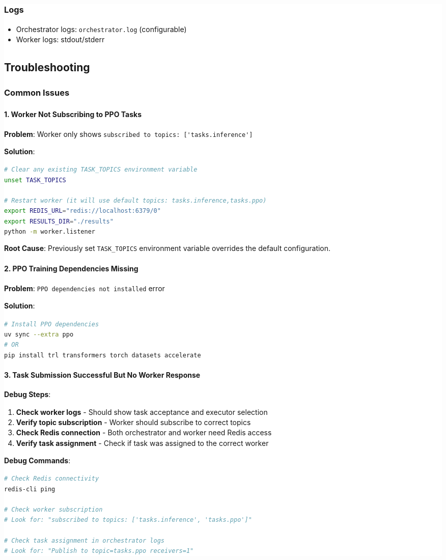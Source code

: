 ### Logs

- Orchestrator logs: `orchestrator.log` (configurable)
- Worker logs: stdout/stderr

## Troubleshooting

### Common Issues

#### 1. Worker Not Subscribing to PPO Tasks

**Problem**: Worker only shows `subscribed to topics: ['tasks.inference']`

**Solution**: 
```bash
# Clear any existing TASK_TOPICS environment variable
unset TASK_TOPICS

# Restart worker (it will use default topics: tasks.inference,tasks.ppo)
export REDIS_URL="redis://localhost:6379/0"
export RESULTS_DIR="./results"
python -m worker.listener
```

**Root Cause**: Previously set `TASK_TOPICS` environment variable overrides the default configuration.

#### 2. PPO Training Dependencies Missing

**Problem**: `PPO dependencies not installed` error

**Solution**:
```bash
# Install PPO dependencies
uv sync --extra ppo
# OR
pip install trl transformers torch datasets accelerate
```

#### 3. Task Submission Successful But No Worker Response

**Debug Steps**:
1. **Check worker logs** - Should show task acceptance and executor selection
2. **Verify topic subscription** - Worker should subscribe to correct topics
3. **Check Redis connection** - Both orchestrator and worker need Redis access
4. **Verify task assignment** - Check if task was assigned to the correct worker

**Debug Commands**:
```bash
# Check Redis connectivity
redis-cli ping

# Check worker subscription
# Look for: "subscribed to topics: ['tasks.inference', 'tasks.ppo']"

# Check task assignment in orchestrator logs
# Look for: "Publish to topic=tasks.ppo receivers=1"
```
